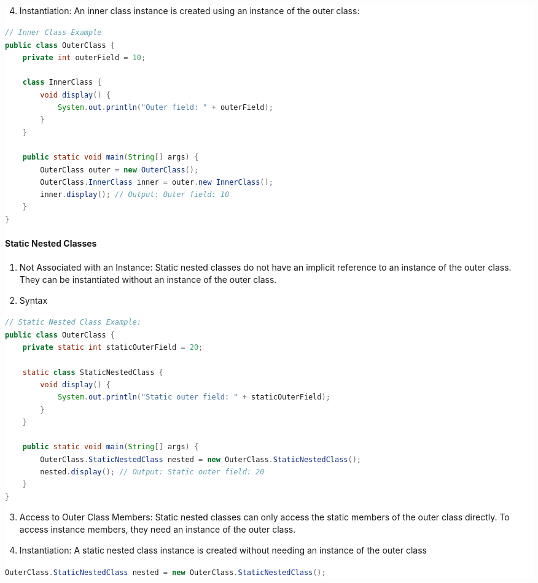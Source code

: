 4. Instantiation:
An inner class instance is created using an instance of the outer class:
```java
// Inner Class Example
public class OuterClass {
    private int outerField = 10;

    class InnerClass {
        void display() {
            System.out.println("Outer field: " + outerField);
        }
    }

    public static void main(String[] args) {
        OuterClass outer = new OuterClass();
        OuterClass.InnerClass inner = outer.new InnerClass();
        inner.display(); // Output: Outer field: 10
    }
}
```

#### Static Nested Classes

1. Not Associated with an Instance:
Static nested classes do not have an implicit reference to an instance of the outer class. They can be instantiated without an instance of the outer class.

2. Syntax
```java
// Static Nested Class Example:
public class OuterClass {
    private static int staticOuterField = 20;

    static class StaticNestedClass {
        void display() {
            System.out.println("Static outer field: " + staticOuterField);
        }
    }

    public static void main(String[] args) {
        OuterClass.StaticNestedClass nested = new OuterClass.StaticNestedClass();
        nested.display(); // Output: Static outer field: 20
    }
}
```

3. Access to Outer Class Members:
Static nested classes can only access the static members of the outer class directly. To access instance members, they need an instance of the outer class.

4. Instantiation:
A static nested class instance is created without needing an instance of the outer class
```java
OuterClass.StaticNestedClass nested = new OuterClass.StaticNestedClass();
```
